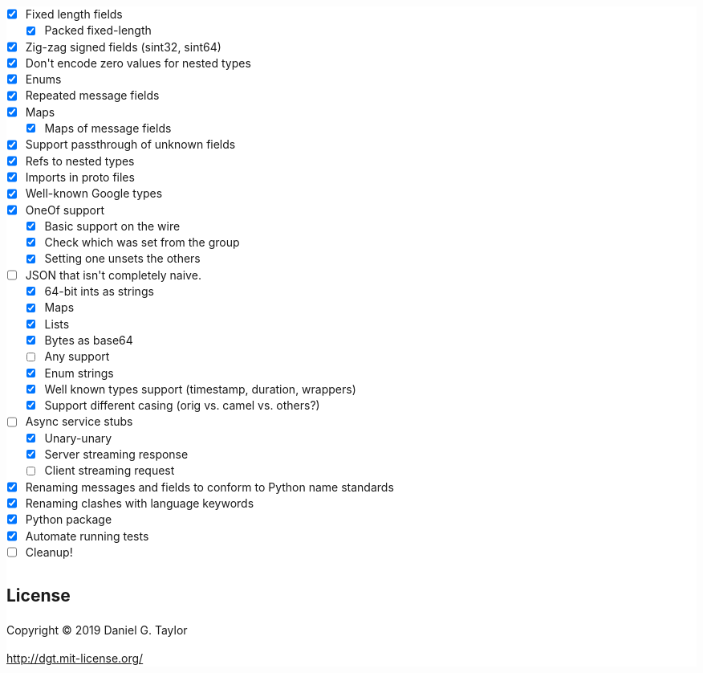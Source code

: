 - [x] Fixed length fields
  - [x] Packed fixed-length
- [x] Zig-zag signed fields (sint32, sint64)
- [x] Don't encode zero values for nested types
- [x] Enums
- [x] Repeated message fields
- [x] Maps
  - [x] Maps of message fields
- [x] Support passthrough of unknown fields
- [x] Refs to nested types
- [x] Imports in proto files
- [x] Well-known Google types
- [x] OneOf support
  - [x] Basic support on the wire
  - [x] Check which was set from the group
  - [x] Setting one unsets the others
- [ ] JSON that isn't completely naive.
  - [x] 64-bit ints as strings
  - [x] Maps
  - [x] Lists
  - [x] Bytes as base64
  - [ ] Any support
  - [x] Enum strings
  - [x] Well known types support (timestamp, duration, wrappers)
  - [x] Support different casing (orig vs. camel vs. others?)
- [ ] Async service stubs
  - [x] Unary-unary
  - [x] Server streaming response
  - [ ] Client streaming request
- [x] Renaming messages and fields to conform to Python name standards
- [x] Renaming clashes with language keywords
- [x] Python package
- [x] Automate running tests
- [ ] Cleanup!

## License

Copyright © 2019 Daniel G. Taylor

http://dgt.mit-license.org/


[td]: https://docs.python.org/3/library/datetime.html#timedelta-objects
[dt]: https://docs.python.org/3/library/datetime.html#datetime.datetime